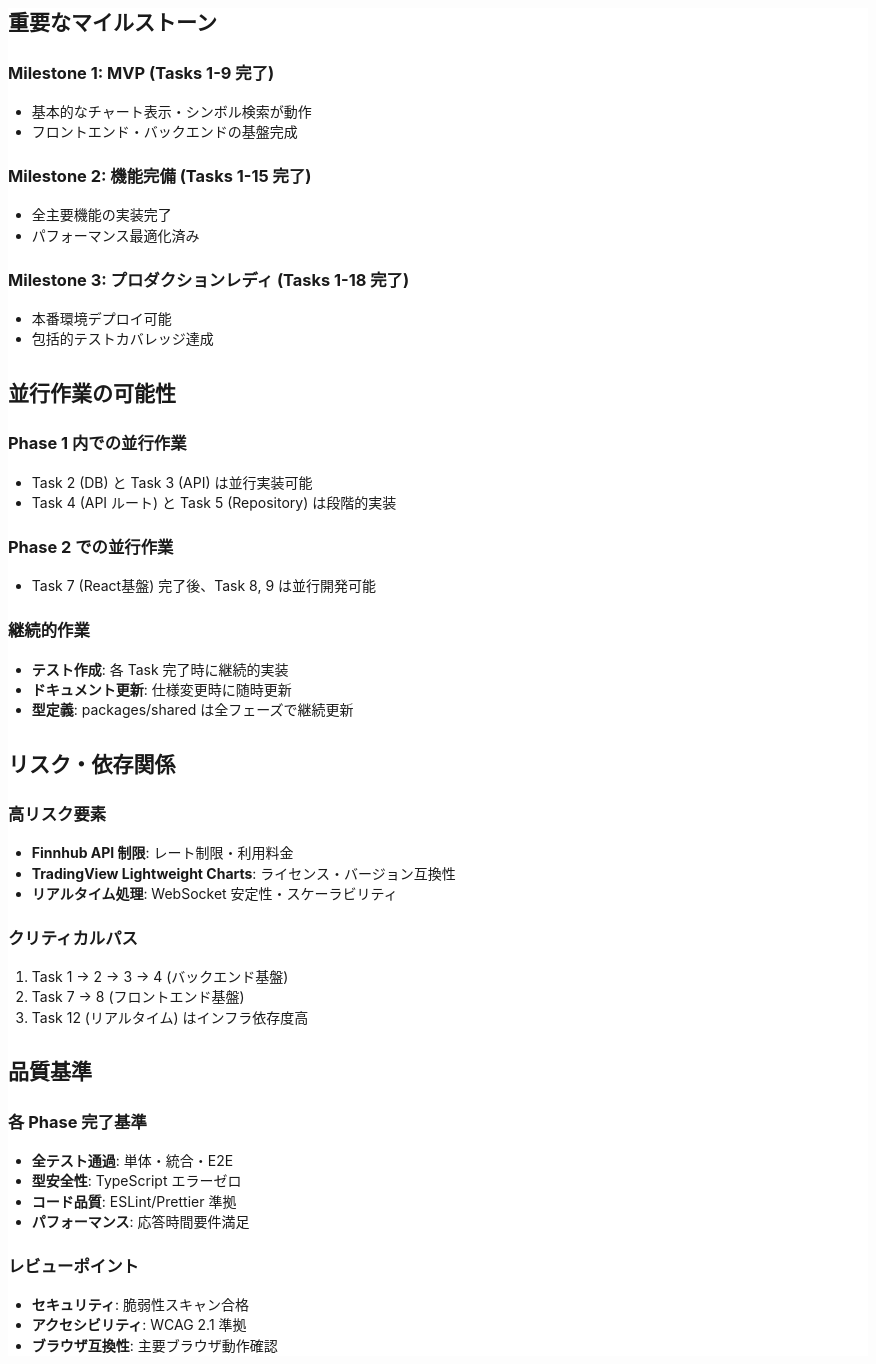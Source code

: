 ## 重要なマイルストーン

### Milestone 1: MVP (Tasks 1-9 完了)

- 基本的なチャート表示・シンボル検索が動作
- フロントエンド・バックエンドの基盤完成

### Milestone 2: 機能完備 (Tasks 1-15 完了)

- 全主要機能の実装完了
- パフォーマンス最適化済み

### Milestone 3: プロダクションレディ (Tasks 1-18 完了)

- 本番環境デプロイ可能
- 包括的テストカバレッジ達成

## 並行作業の可能性

### Phase 1 内での並行作業

- Task 2 (DB) と Task 3 (API) は並行実装可能
- Task 4 (API ルート) と Task 5 (Repository) は段階的実装

### Phase 2 での並行作業

- Task 7 (React基盤) 完了後、Task 8, 9 は並行開発可能

### 継続的作業

- **テスト作成**: 各 Task 完了時に継続的実装
- **ドキュメント更新**: 仕様変更時に随時更新
- **型定義**: packages/shared は全フェーズで継続更新

## リスク・依存関係

### 高リスク要素

- **Finnhub API 制限**: レート制限・利用料金
- **TradingView Lightweight Charts**: ライセンス・バージョン互換性
- **リアルタイム処理**: WebSocket 安定性・スケーラビリティ

### クリティカルパス

1. Task 1 → 2 → 3 → 4 (バックエンド基盤)
2. Task 7 → 8 (フロントエンド基盤)
3. Task 12 (リアルタイム) はインフラ依存度高

## 品質基準

### 各 Phase 完了基準

- **全テスト通過**: 単体・統合・E2E
- **型安全性**: TypeScript エラーゼロ
- **コード品質**: ESLint/Prettier 準拠
- **パフォーマンス**: 応答時間要件満足

### レビューポイント

- **セキュリティ**: 脆弱性スキャン合格
- **アクセシビリティ**: WCAG 2.1 準拠
- **ブラウザ互換性**: 主要ブラウザ動作確認
